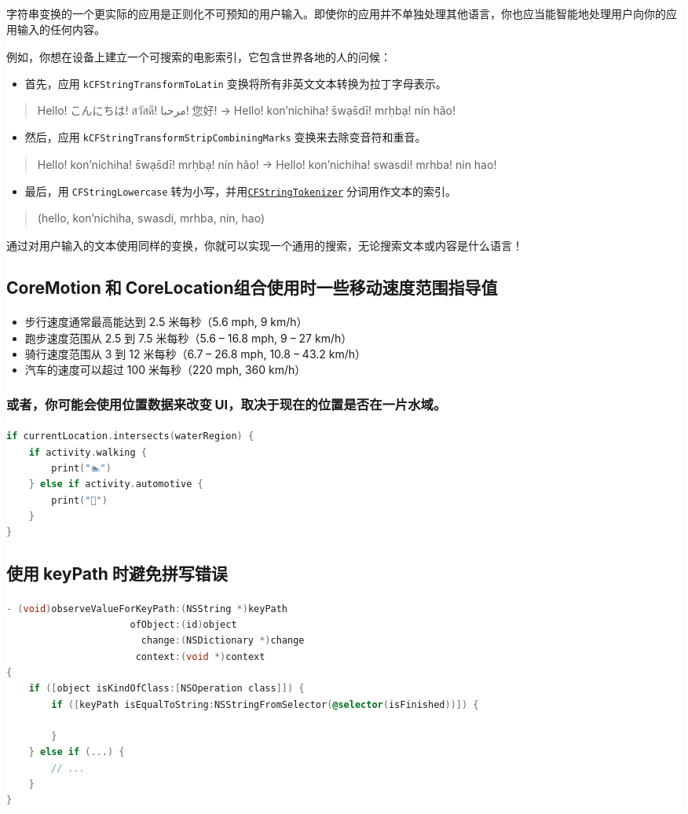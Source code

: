 字符串变换的一个更实际的应用是正则化不可预知的用户输入。即使你的应用并不单独处理其他语言，你也应当能智能地处理用户向你的应用输入的任何内容。

例如，你想在设备上建立一个可搜索的电影索引，它包含世界各地的人的问候：

- 首先，应用 `kCFStringTransformToLatin` 变换将所有非英文文本转换为拉丁字母表示。

> Hello! こんにちは! สวัสดี! مرحبا! 您好! → Hello! kon’nichiha! s̄wạs̄dī! mrḥbạ! nín hǎo!

- 然后，应用 `kCFStringTransformStripCombiningMarks` 变换来去除变音符和重音。

> Hello! kon’nichiha! s̄wạs̄dī! mrḥbạ! nín hǎo! → Hello! kon’nichiha! swasdi! mrhba! nin hao!

- 最后，用 `CFStringLowercase` 转为小写，并用[`CFStringTokenizer`](https://developer.apple.com/library/mac/#documentation/CoreFoundation/Reference/CFStringTokenizerRef/Reference/reference.html) 分词用作文本的索引。

> (hello, kon’nichiha, swasdi, mrhba, nin, hao)

通过对用户输入的文本使用同样的变换，你就可以实现一个通用的搜索，无论搜索文本或内容是什么语言！



## CoreMotion 和 CoreLocation组合使用时一些移动速度范围指导值

- 步行速度通常最高能达到 2.5 米每秒（5.6 mph, 9 km/h）
- 跑步速度范围从 2.5 到 7.5 米每秒（5.6 – 16.8 mph, 9 – 27 km/h）
- 骑行速度范围从 3 到 12 米每秒（6.7 – 26.8 mph, 10.8 – 43.2 km/h）
- 汽车的速度可以超过 100 米每秒（220 mph, 360 km/h）

### 或者，你可能会使用位置数据来改变 UI，取决于现在的位置是否在一片水域。

```objective-c
if currentLocation.intersects(waterRegion) {
    if activity.walking {
        print("🏊‍")
    } else if activity.automotive {
        print("🚢")
    }
}
```



## 使用 keyPath 时避免拼写错误

```objective-c
- (void)observeValueForKeyPath:(NSString *)keyPath
                      ofObject:(id)object
                        change:(NSDictionary *)change
                       context:(void *)context
{
    if ([object isKindOfClass:[NSOperation class]]) {
        if ([keyPath isEqualToString:NSStringFromSelector(@selector(isFinished))]) {

        }
    } else if (...) {
        // ...
    }
}
```
